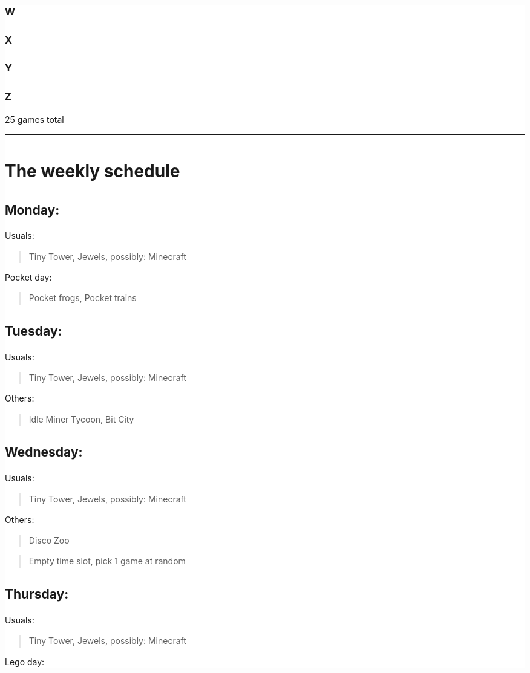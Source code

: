 ### W

### X

### Y

### Z

25 games total

***

# The weekly schedule

## Monday:

Usuals:

> Tiny Tower, Jewels, possibly: Minecraft

Pocket day:

> Pocket frogs, Pocket trains

## Tuesday:

Usuals: 

> Tiny Tower, Jewels, possibly: Minecraft

Others:

> Idle Miner Tycoon, Bit City

## Wednesday:

Usuals:

> Tiny Tower, Jewels, possibly: Minecraft

Others:

> Disco Zoo

> Empty time slot, pick 1 game at random

## Thursday:

Usuals:

> Tiny Tower, Jewels, possibly: Minecraft

Lego day: 
